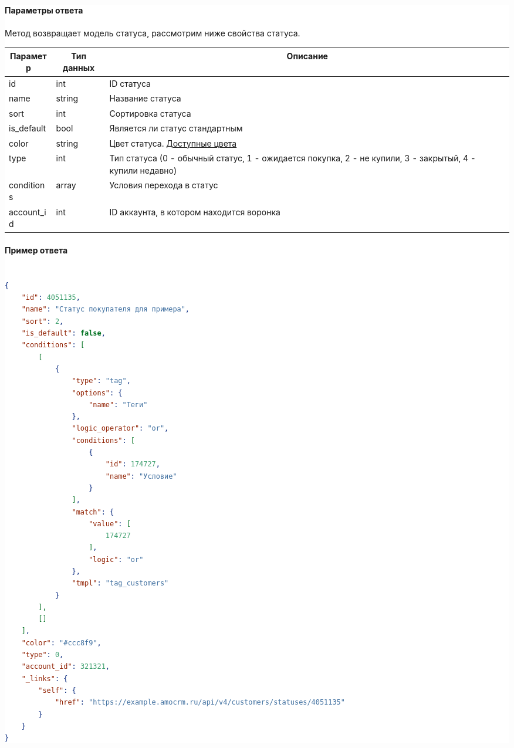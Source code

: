 #### Параметры ответа 

Метод возвращает модель статуса, рассмотрим ниже свойства статуса.

| Параметр | Тип данных | Описание |
|----------|------------|----------|
|id|int|ID статуса|
|name|string|Название статуса|
|sort|int|Сортировка статуса|
|is_default|bool|Является ли статус стандартным|
|color|string|Цвет статуса. <a href="#customers-statuses-colors">Доступные цвета</a>|
|type|int|Тип статуса (0 - обычный статус, 1 - ожидается покупка, 2 - не купили, 3 - закрытый, 4 - купили недавно)|
|conditions|array|Условия перехода в статус|
|account_id|int|ID аккаунта, в котором находится воронка|

#### Пример ответа 

```json

{
    "id": 4051135,
    "name": "Статус покупателя для примера",
    "sort": 2,
    "is_default": false,
    "conditions": [
        [
            {
                "type": "tag",
                "options": {
                    "name": "Теги"
                },
                "logic_operator": "or",
                "conditions": [
                    {
                        "id": 174727,
                        "name": "Условие"
                    }
                ],
                "match": {
                    "value": [
                        174727
                    ],
                    "logic": "or"
                },
                "tmpl": "tag_customers"
            }
        ],
        []
    ],
    "color": "#ccc8f9",
    "type": 0,
    "account_id": 321321,
    "_links": {
        "self": {
            "href": "https://example.amocrm.ru/api/v4/customers/statuses/4051135"
        }
    }
}

```